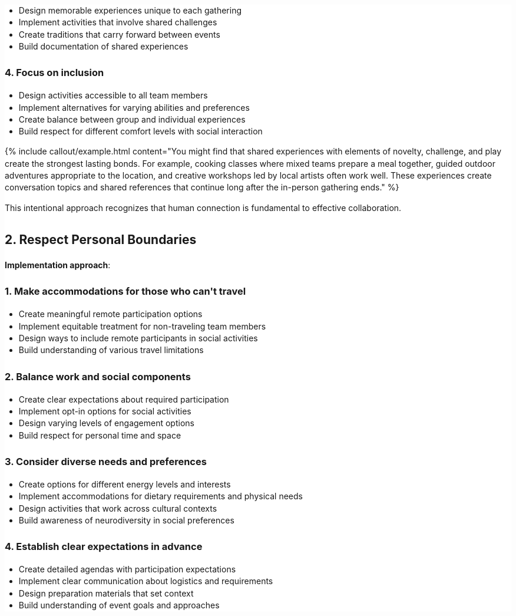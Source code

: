 - Design memorable experiences unique to each gathering
- Implement activities that involve shared challenges
- Create traditions that carry forward between events
- Build documentation of shared experiences

### 4. Focus on inclusion

- Design activities accessible to all team members
- Implement alternatives for varying abilities and preferences
- Create balance between group and individual experiences
- Build respect for different comfort levels with social interaction

{% include callout/example.html content="You might find that shared experiences with elements of novelty, challenge, and play create the strongest lasting bonds. For example, cooking classes where mixed teams prepare a meal together, guided outdoor adventures appropriate to the location, and creative workshops led by local artists often work well. These experiences create conversation topics and shared references that continue long after the in-person gathering ends." %}

This intentional approach recognizes that human connection is fundamental to effective collaboration.

## 2. Respect Personal Boundaries

**Implementation approach**:

### 1. Make accommodations for those who can't travel

- Create meaningful remote participation options
- Implement equitable treatment for non-traveling team members
- Design ways to include remote participants in social activities
- Build understanding of various travel limitations

### 2. Balance work and social components

- Create clear expectations about required participation
- Implement opt-in options for social activities
- Design varying levels of engagement options
- Build respect for personal time and space

### 3. Consider diverse needs and preferences

- Create options for different energy levels and interests
- Implement accommodations for dietary requirements and physical needs
- Design activities that work across cultural contexts
- Build awareness of neurodiversity in social preferences

### 4. Establish clear expectations in advance

- Create detailed agendas with participation expectations
- Implement clear communication about logistics and requirements
- Design preparation materials that set context
- Build understanding of event goals and approaches
